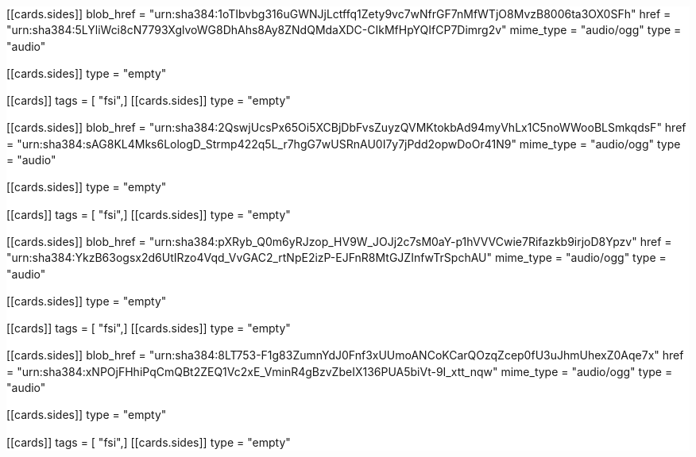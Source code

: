 [[cards.sides]]
blob_href = "urn:sha384:1oTIbvbg316uGWNJjLctffq1Zety9vc7wNfrGF7nMfWTjO8MvzB8006ta3OX0SFh"
href = "urn:sha384:5LYliWci8cN7793XglvoWG8DhAhs8Ay8ZNdQMdaXDC-CIkMfHpYQIfCP7Dimrg2v"
mime_type = "audio/ogg"
type = "audio"

[[cards.sides]]
type = "empty"


[[cards]]
tags = [ "fsi",]
[[cards.sides]]
type = "empty"

[[cards.sides]]
blob_href = "urn:sha384:2QswjUcsPx65Oi5XCBjDbFvsZuyzQVMKtokbAd94myVhLx1C5noWWooBLSmkqdsF"
href = "urn:sha384:sAG8KL4Mks6LologD_Strmp422q5L_r7hgG7wUSRnAU0I7y7jPdd2opwDoOr41N9"
mime_type = "audio/ogg"
type = "audio"

[[cards.sides]]
type = "empty"


[[cards]]
tags = [ "fsi",]
[[cards.sides]]
type = "empty"

[[cards.sides]]
blob_href = "urn:sha384:pXRyb_Q0m6yRJzop_HV9W_JOJj2c7sM0aY-p1hVVVCwie7Rifazkb9irjoD8Ypzv"
href = "urn:sha384:YkzB63ogsx2d6UtIRzo4Vqd_VvGAC2_rtNpE2izP-EJFnR8MtGJZInfwTrSpchAU"
mime_type = "audio/ogg"
type = "audio"

[[cards.sides]]
type = "empty"


[[cards]]
tags = [ "fsi",]
[[cards.sides]]
type = "empty"

[[cards.sides]]
blob_href = "urn:sha384:8LT753-F1g83ZumnYdJ0Fnf3xUUmoANCoKCarQOzqZcep0fU3uJhmUhexZ0Aqe7x"
href = "urn:sha384:xNPOjFHhiPqCmQBt2ZEQ1Vc2xE_VminR4gBzvZbeIX136PUA5biVt-9I_xtt_nqw"
mime_type = "audio/ogg"
type = "audio"

[[cards.sides]]
type = "empty"


[[cards]]
tags = [ "fsi",]
[[cards.sides]]
type = "empty"
